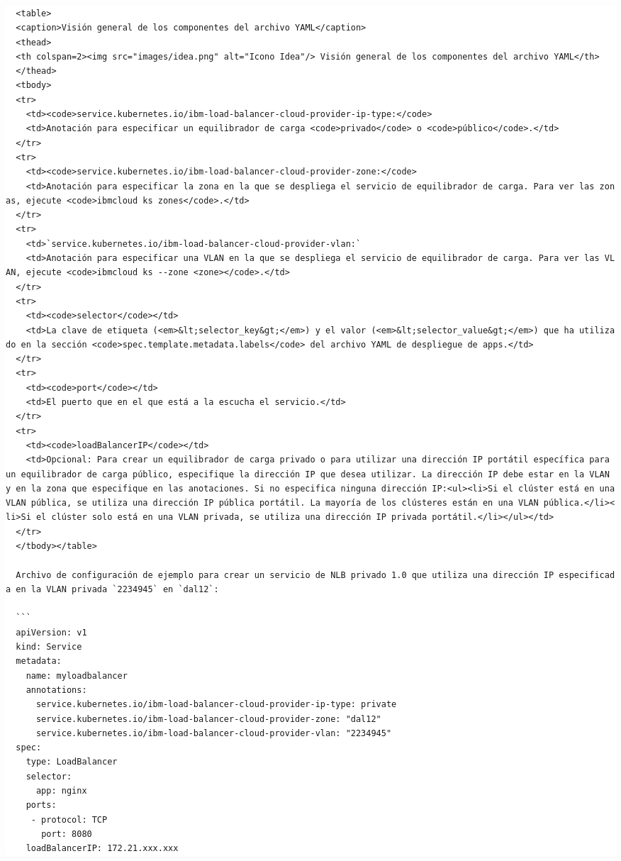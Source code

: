       <table>
      <caption>Visión general de los componentes del archivo YAML</caption>
      <thead>
      <th colspan=2><img src="images/idea.png" alt="Icono Idea"/> Visión general de los componentes del archivo YAML</th>
      </thead>
      <tbody>
      <tr>
        <td><code>service.kubernetes.io/ibm-load-balancer-cloud-provider-ip-type:</code>
        <td>Anotación para especificar un equilibrador de carga <code>privado</code> o <code>público</code>.</td>
      </tr>
      <tr>
        <td><code>service.kubernetes.io/ibm-load-balancer-cloud-provider-zone:</code>
        <td>Anotación para especificar la zona en la que se despliega el servicio de equilibrador de carga. Para ver las zonas, ejecute <code>ibmcloud ks zones</code>.</td>
      </tr>
      <tr>
        <td>`service.kubernetes.io/ibm-load-balancer-cloud-provider-vlan:`
        <td>Anotación para especificar una VLAN en la que se despliega el servicio de equilibrador de carga. Para ver las VLAN, ejecute <code>ibmcloud ks --zone <zone></code>.</td>
      </tr>
      <tr>
        <td><code>selector</code></td>
        <td>La clave de etiqueta (<em>&lt;selector_key&gt;</em>) y el valor (<em>&lt;selector_value&gt;</em>) que ha utilizado en la sección <code>spec.template.metadata.labels</code> del archivo YAML de despliegue de apps.</td>
      </tr>
      <tr>
        <td><code>port</code></td>
        <td>El puerto que en el que está a la escucha el servicio.</td>
      </tr>
      <tr>
        <td><code>loadBalancerIP</code></td>
        <td>Opcional: Para crear un equilibrador de carga privado o para utilizar una dirección IP portátil específica para un equilibrador de carga público, especifique la dirección IP que desea utilizar. La dirección IP debe estar en la VLAN y en la zona que especifique en las anotaciones. Si no especifica ninguna dirección IP:<ul><li>Si el clúster está en una VLAN pública, se utiliza una dirección IP pública portátil. La mayoría de los clústeres están en una VLAN pública.</li><li>Si el clúster solo está en una VLAN privada, se utiliza una dirección IP privada portátil.</li></ul></td>
      </tr>
      </tbody></table>

      Archivo de configuración de ejemplo para crear un servicio de NLB privado 1.0 que utiliza una dirección IP especificada en la VLAN privada `2234945` en `dal12`:

      ```
      apiVersion: v1
      kind: Service
      metadata:
        name: myloadbalancer
        annotations:
          service.kubernetes.io/ibm-load-balancer-cloud-provider-ip-type: private
          service.kubernetes.io/ibm-load-balancer-cloud-provider-zone: "dal12"
          service.kubernetes.io/ibm-load-balancer-cloud-provider-vlan: "2234945"
      spec:
        type: LoadBalancer
        selector:
          app: nginx
        ports:
         - protocol: TCP
           port: 8080
        loadBalancerIP: 172.21.xxx.xxx